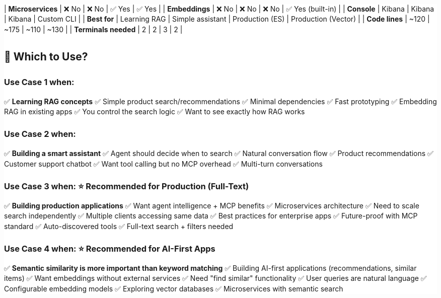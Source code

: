 | **Microservices** | ❌ No | ❌ No | ✅ Yes | ✅ Yes |
| **Embeddings** | ❌ No | ❌ No | ❌ No | ✅ Yes (built-in) |
| **Console** | Kibana | Kibana | Kibana | Custom CLI |
| **Best for** | Learning RAG | Simple assistant | Production (ES) | Production (Vector) |
| **Code lines** | ~120 | ~175 | ~110 | ~130 |
| **Terminals needed** | 2 | 2 | 3 | 2 |

## 🎯 Which to Use?

### Use **Case 1** when:
✅ **Learning RAG concepts**
✅ Simple product search/recommendations
✅ Minimal dependencies
✅ Fast prototyping
✅ Embedding RAG in existing apps
✅ You control the search logic
✅ Want to see exactly how RAG works

### Use **Case 2** when:
✅ **Building a smart assistant**
✅ Agent should decide when to search
✅ Natural conversation flow
✅ Product recommendations
✅ Customer support chatbot
✅ Want tool calling but no MCP overhead
✅ Multi-turn conversations

### Use **Case 3** when: ⭐ **Recommended for Production (Full-Text)**
✅ **Building production applications**
✅ Want agent intelligence + MCP benefits
✅ Microservices architecture
✅ Need to scale search independently
✅ Multiple clients accessing same data
✅ Best practices for enterprise apps
✅ Future-proof with MCP standard
✅ Auto-discovered tools
✅ Full-text search + filters needed

### Use **Case 4** when: ⭐ **Recommended for AI-First Apps**
✅ **Semantic similarity is more important than keyword matching**
✅ Building AI-first applications (recommendations, similar items)
✅ Want embeddings without external services
✅ Need "find similar" functionality
✅ User queries are natural language
✅ Configurable embedding models
✅ Exploring vector databases
✅ Microservices with semantic search
